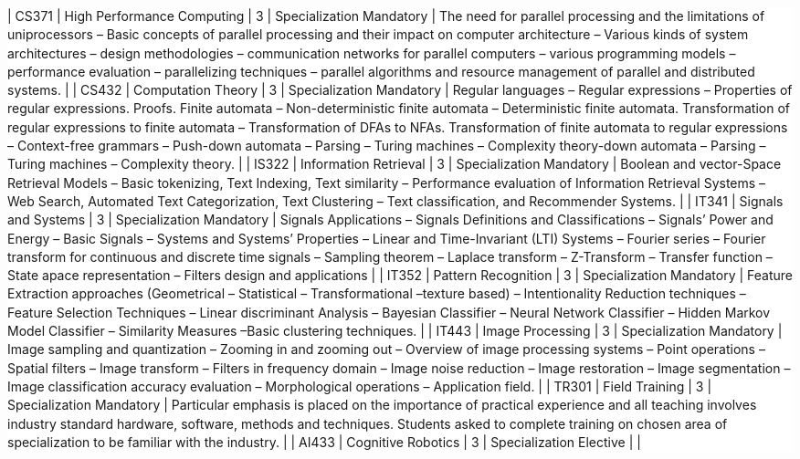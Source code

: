 | CS371 | High Performance Computing                            | 3     | Specialization Mandatory | The need for parallel processing and the limitations of uniprocessors – Basic concepts of parallel processing and their impact on computer architecture – Various kinds of system architectures – design methodologies – communication networks for parallel computers – various programming models – performance evaluation – parallelizing techniques – parallel algorithms and resource management of parallel and distributed systems.                                                                                                                                                                      |
| CS432 | Computation Theory                                    | 3     | Specialization Mandatory | Regular languages – Regular expressions – Properties of regular expressions. Proofs. Finite automata – Non-deterministic finite automata – Deterministic finite automata. Transformation of regular expressions to finite automata – Transformation of DFAs to NFAs. Transformation of finite automata to regular expressions – Context-free grammars – Push-down automata – Parsing – Turing machines – Complexity theory-down automata – Parsing – Turing machines – Complexity theory.                                                                                                                       |
| IS322 | Information Retrieval                                 | 3     | Specialization Mandatory | Boolean and vector-Space Retrieval Models – Basic tokenizing, Text Indexing, Text similarity – Performance evaluation of Information Retrieval Systems – Web Search, Automated Text Categorization, Text Clustering – Text classification, and Recommender Systems.                                                                                                                                                                                                                                                                                                                                             |
| IT341 | Signals and Systems                                   | 3     | Specialization Mandatory | Signals Applications – Signals Definitions and Classifications – Signals’ Power and Energy – Basic Signals – Systems and Systems’ Properties – Linear and Time-Invariant (LTI) Systems – Fourier series – Fourier transform for continuous and discrete time signals – Sampling theorem – Laplace transform – Z-Transform – Transfer function – State apace representation – Filters design and applications                                                                                                                                                                                                    |
| IT352 | Pattern Recognition                                   | 3     | Specialization Mandatory | Feature Extraction approaches (Geometrical – Statistical – Transformational –texture based) – Intentionality Reduction techniques – Feature Selection Techniques – Linear discriminant Analysis – Bayesian Classifier – Neural Network Classifier – Hidden Markov Model Classifier – Similarity Measures –Basic clustering techniques.                                                                                                                                                                                                                                                                          |
| IT443 | Image Processing                                      | 3     | Specialization Mandatory | Image sampling and quantization – Zooming in and zooming out – Overview of image processing systems – Point operations – Spatial filters – Image transform – Filters in frequency domain – Image noise reduction – Image restoration – Image segmentation – Image classification accuracy evaluation – Morphological operations – Application field.                                                                                                                                                                                                                                                            |
| TR301 | Field Training                                        | 3     | Specialization Mandatory | Particular emphasis is placed on the importance of practical experience and all teaching involves industry standard hardware, software, methods and techniques. Students asked to complete training on chosen area of specialization to be familiar with the industry.                                                                                                                                                                                                                                                                                                                                          |
| AI433 | Cognitive Robotics                                    | 3     | Specialization Elective  |                                                                                                                                                                                                                                                                                                                                                                                                                                                                                                                                                                                                                 |